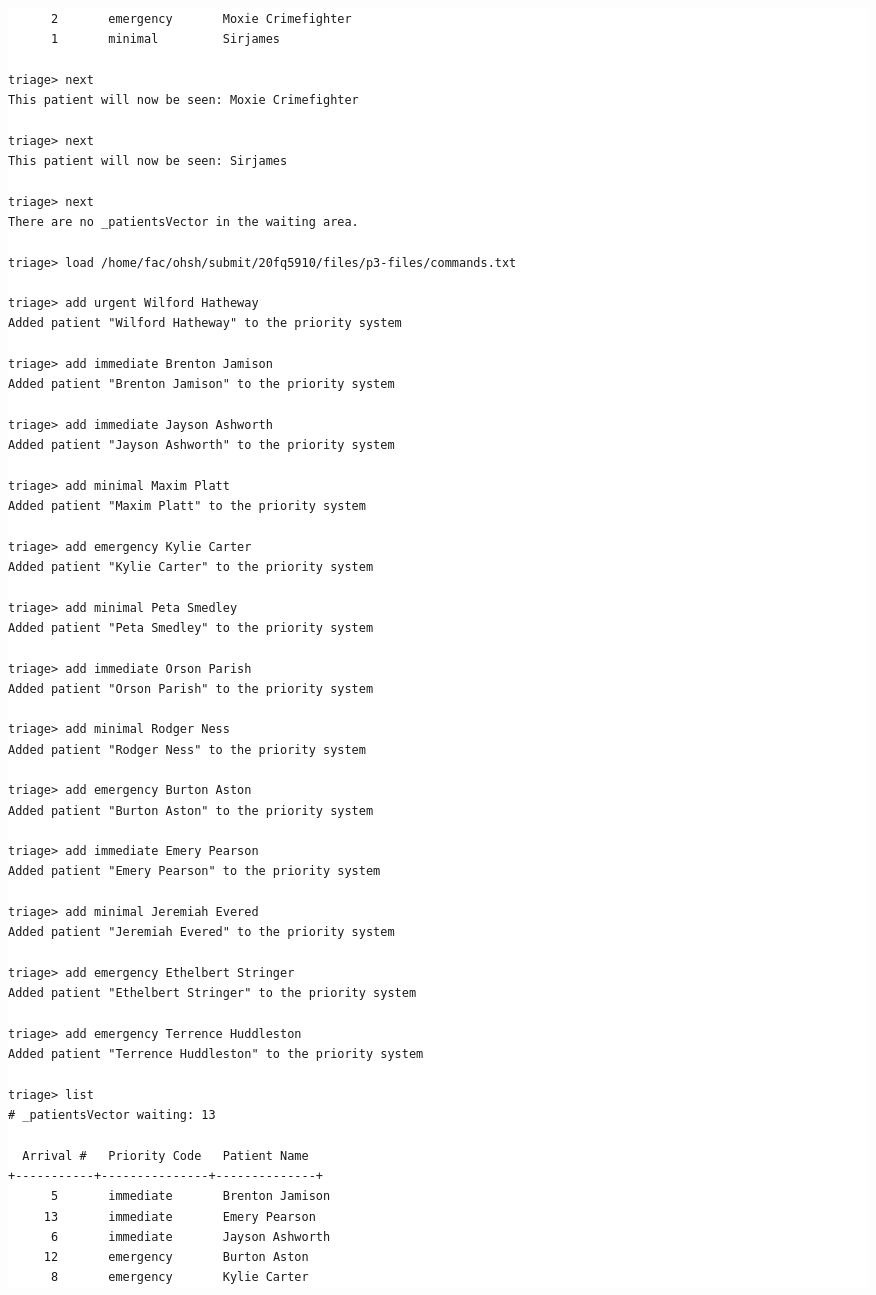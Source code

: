 ```
      2       emergency       Moxie Crimefighter
      1       minimal         Sirjames

triage> next
This patient will now be seen: Moxie Crimefighter

triage> next
This patient will now be seen: Sirjames

triage> next
There are no _patientsVector in the waiting area.

triage> load /home/fac/ohsh/submit/20fq5910/files/p3-files/commands.txt

triage> add urgent Wilford Hatheway
Added patient "Wilford Hatheway" to the priority system

triage> add immediate Brenton Jamison
Added patient "Brenton Jamison" to the priority system

triage> add immediate Jayson Ashworth
Added patient "Jayson Ashworth" to the priority system

triage> add minimal Maxim Platt
Added patient "Maxim Platt" to the priority system

triage> add emergency Kylie Carter
Added patient "Kylie Carter" to the priority system

triage> add minimal Peta Smedley
Added patient "Peta Smedley" to the priority system

triage> add immediate Orson Parish
Added patient "Orson Parish" to the priority system

triage> add minimal Rodger Ness
Added patient "Rodger Ness" to the priority system

triage> add emergency Burton Aston
Added patient "Burton Aston" to the priority system

triage> add immediate Emery Pearson
Added patient "Emery Pearson" to the priority system

triage> add minimal Jeremiah Evered
Added patient "Jeremiah Evered" to the priority system

triage> add emergency Ethelbert Stringer
Added patient "Ethelbert Stringer" to the priority system

triage> add emergency Terrence Huddleston
Added patient "Terrence Huddleston" to the priority system

triage> list
# _patientsVector waiting: 13

  Arrival #   Priority Code   Patient Name
+-----------+---------------+--------------+
      5       immediate       Brenton Jamison
     13       immediate       Emery Pearson
      6       immediate       Jayson Ashworth
     12       emergency       Burton Aston
      8       emergency       Kylie Carter
```